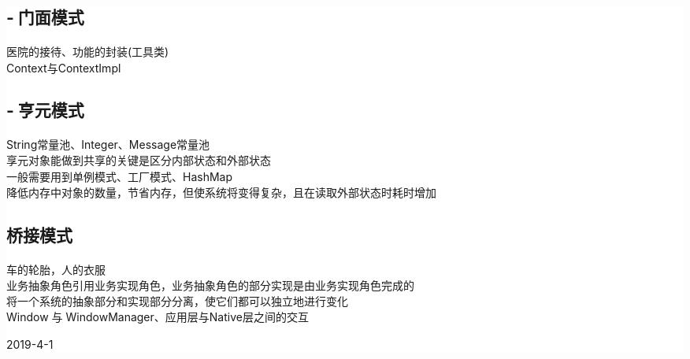 ## - 门面模式  
医院的接待、功能的封装(工具类)  
Context与ContextImpl  
  
## - 亨元模式  
String常量池、Integer、Message常量池  
享元对象能做到共享的关键是区分内部状态和外部状态  
一般需要用到单例模式、工厂模式、HashMap  
降低内存中对象的数量，节省内存，但使系统将变得复杂，且在读取外部状态时耗时增加  
  
## 桥接模式  
车的轮胎，人的衣服  
业务抽象角色引用业务实现角色，业务抽象角色的部分实现是由业务实现角色完成的  
将一个系统的抽象部分和实现部分分离，使它们都可以独立地进行变化  
Window 与 WindowManager、应用层与Native层之间的交互  
  
2019-4-1  
